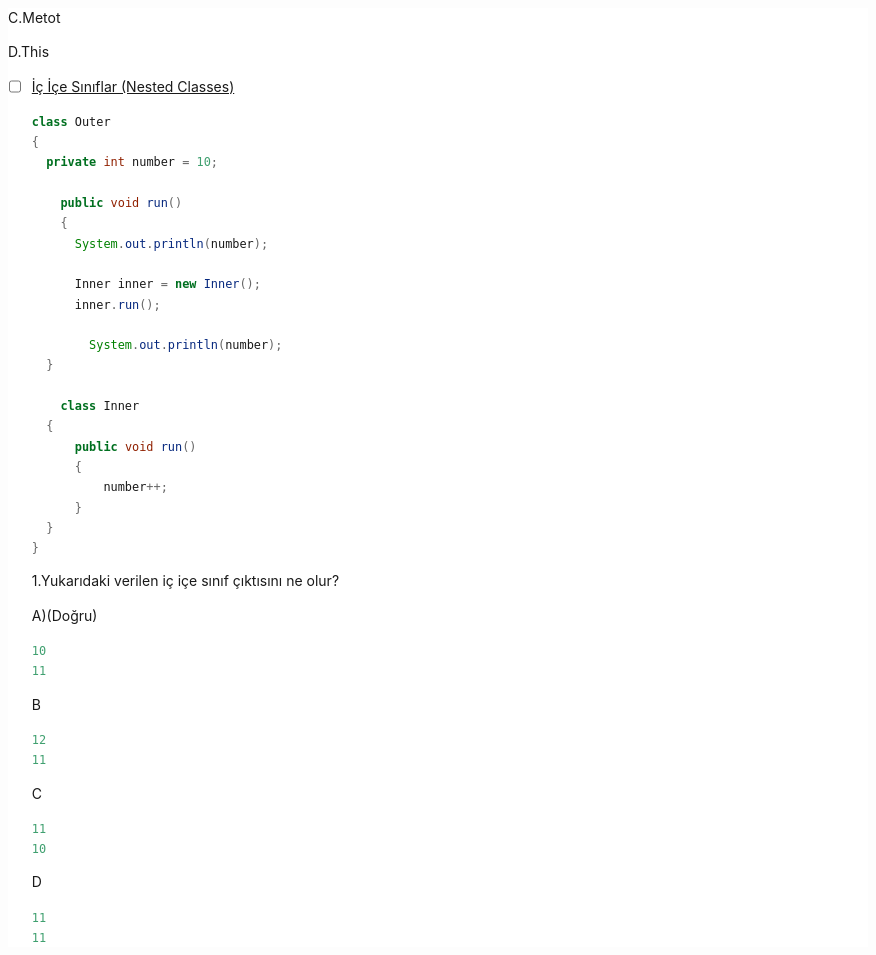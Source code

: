   C.Metot 
  
  D.This
  
- [ ] [İç İçe Sınıflar (Nested Classes)](ic-ice-siniflar-(nested-classes)/)
  
  ```java
  class Outer
  {
  	private int number = 10;
  	
      public void run()
      {
  		System.out.println(number);
          
  		Inner inner = new Inner();
  		inner.run();
  		
          System.out.println(number);
  	}
  
      class Inner
  	{
  		public void run()
  		{
  			number++;
  		}
  	}
  }
  ```
  1.Yukarıdaki verilen iç içe sınıf çıktısını ne olur?
  
  A)(Doğru)
  
  ```java
  10
  11
  ```
  
  B
  
  ```java
  12
  11
  ```
  C
  
  ```java
  11
  10
  ```
  D
  
  ```java
  11
  11
  ```
  